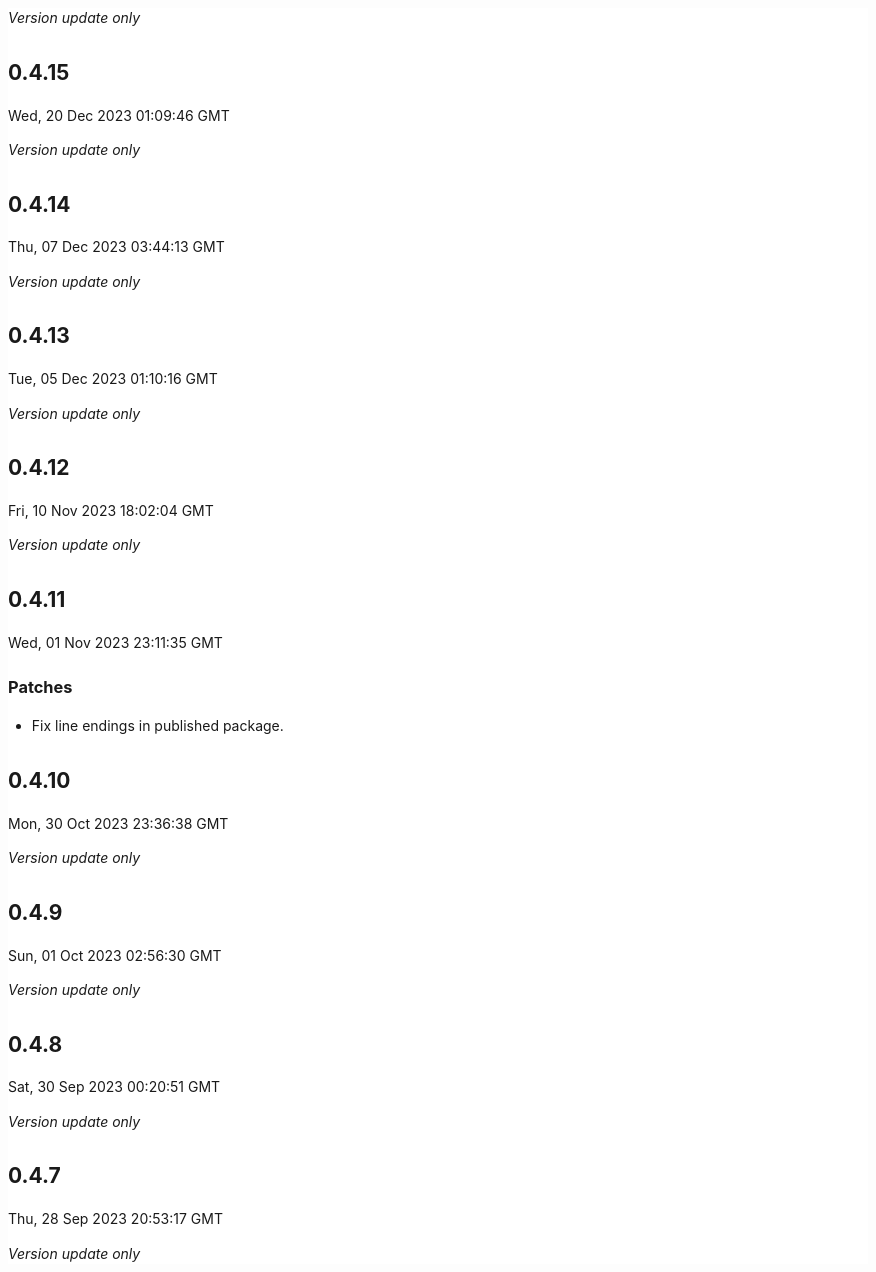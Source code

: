 _Version update only_

## 0.4.15
Wed, 20 Dec 2023 01:09:46 GMT

_Version update only_

## 0.4.14
Thu, 07 Dec 2023 03:44:13 GMT

_Version update only_

## 0.4.13
Tue, 05 Dec 2023 01:10:16 GMT

_Version update only_

## 0.4.12
Fri, 10 Nov 2023 18:02:04 GMT

_Version update only_

## 0.4.11
Wed, 01 Nov 2023 23:11:35 GMT

### Patches

- Fix line endings in published package.

## 0.4.10
Mon, 30 Oct 2023 23:36:38 GMT

_Version update only_

## 0.4.9
Sun, 01 Oct 2023 02:56:30 GMT

_Version update only_

## 0.4.8
Sat, 30 Sep 2023 00:20:51 GMT

_Version update only_

## 0.4.7
Thu, 28 Sep 2023 20:53:17 GMT

_Version update only_
